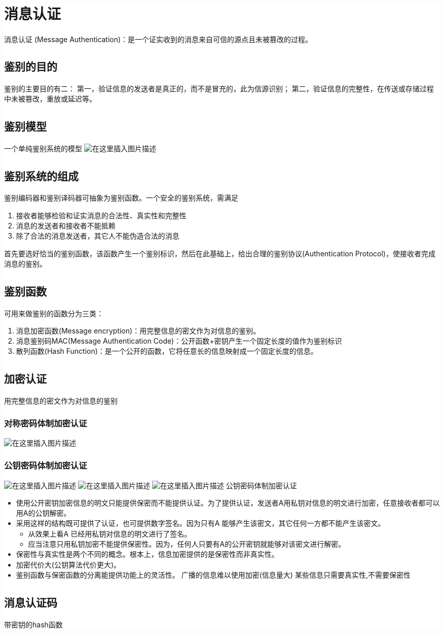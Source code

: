 # 消息认证
消息认证 (Message Authentication)：是一个证实收到的消息来自可信的源点且未被篡改的过程。 
## 鉴别的目的
鉴别的主要目的有二：
第一，验证信息的发送者是真正的，而不是冒充的，此为信源识别；
第二，验证信息的完整性，在传送或存储过程中未被篡改，重放或延迟等。

## 鉴别模型
一个单纯鉴别系统的模型
![在这里插入图片描述](https://img-blog.csdnimg.cn/20190426200107925.png)

## 鉴别系统的组成
鉴别编码器和鉴别译码器可抽象为鉴别函数。一个安全的鉴别系统，需满足
1) 接收者能够检验和证实消息的合法性、真实性和完整性
2) 消息的发送者和接收者不能抵赖
3) 除了合法的消息发送者，其它人不能伪造合法的消息

首先要选好恰当的鉴别函数，该函数产生一个鉴别标识，然后在此基础上，给出合理的鉴别协议(Authentication Protocol)，使接收者完成消息的鉴别。

## 鉴别函数
可用来做鉴别的函数分为三类：
1) 消息加密函数(Message encryption)：用完整信息的密文作为对信息的鉴别。
2) 消息鉴别码MAC(Message Authentication Code)：公开函数+密钥产生一个固定长度的值作为鉴别标识
3) 散列函数(Hash Function)：是一个公开的函数，它将任意长的信息映射成一个固定长度的信息。


## 加密认证
用完整信息的密文作为对信息的鉴别
### 对称密码体制加密认证
![在这里插入图片描述](https://img-blog.csdnimg.cn/20190426200342670.png)
### 公钥密码体制加密认证
![在这里插入图片描述](https://img-blog.csdnimg.cn/20190426200508176.png)
![在这里插入图片描述](https://img-blog.csdnimg.cn/20190426200527417.png)
![在这里插入图片描述](https://img-blog.csdnimg.cn/20190426200543446.png)
公钥密码体制加密认证

- 使用公开密钥加密信息的明文只能提供保密而不能提供认证。为了提供认证，发送者A用私钥对信息的明文进行加密，任意接收者都可以用A的公钥解密。
- 采用这样的结构既可提供了认证，也可提供数字签名。因为只有A 能够产生该密文，其它任何一方都不能产生该密文。
     - 从效果上看A 已经用私钥对信息的明文进行了签名。
     - 应当注意只用私钥加密不能提供保密性。因为，任何人只要有A的公开密钥就能够对该密文进行解密。
- 保密性与真实性是两个不同的概念。根本上，信息加密提供的是保密性而非真实性。
- 加密代价大(公钥算法代价更大)。
- 鉴别函数与保密函数的分离能提供功能上的灵活性。
广播的信息难以使用加密(信息量大)
某些信息只需要真实性,不需要保密性
## 消息认证码
带密钥的hash函数
